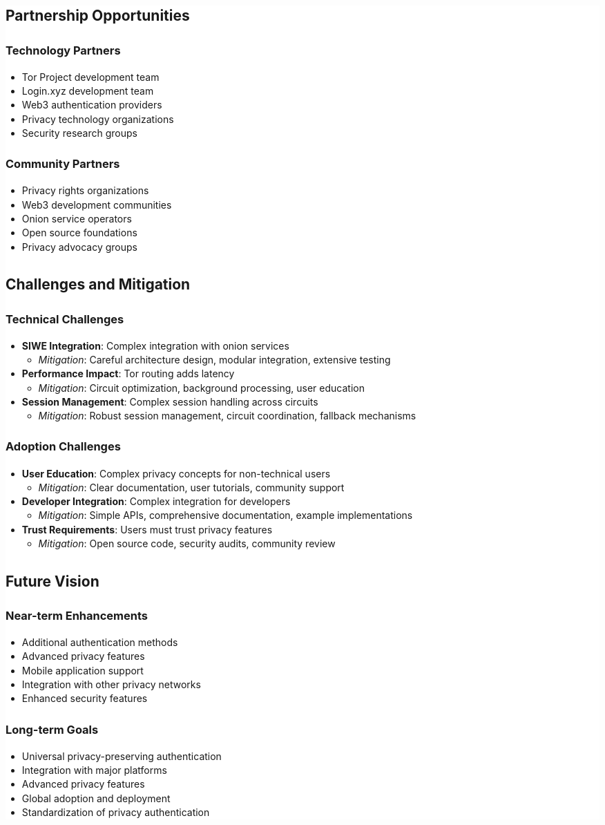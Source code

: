 ## Partnership Opportunities

### Technology Partners
- Tor Project development team
- Login.xyz development team
- Web3 authentication providers
- Privacy technology organizations
- Security research groups

### Community Partners
- Privacy rights organizations
- Web3 development communities
- Onion service operators
- Open source foundations
- Privacy advocacy groups

## Challenges and Mitigation

### Technical Challenges
- **SIWE Integration**: Complex integration with onion services
  - *Mitigation*: Careful architecture design, modular integration, extensive testing
- **Performance Impact**: Tor routing adds latency
  - *Mitigation*: Circuit optimization, background processing, user education
- **Session Management**: Complex session handling across circuits
  - *Mitigation*: Robust session management, circuit coordination, fallback mechanisms

### Adoption Challenges
- **User Education**: Complex privacy concepts for non-technical users
  - *Mitigation*: Clear documentation, user tutorials, community support
- **Developer Integration**: Complex integration for developers
  - *Mitigation*: Simple APIs, comprehensive documentation, example implementations
- **Trust Requirements**: Users must trust privacy features
  - *Mitigation*: Open source code, security audits, community review

## Future Vision

### Near-term Enhancements
- Additional authentication methods
- Advanced privacy features
- Mobile application support
- Integration with other privacy networks
- Enhanced security features

### Long-term Goals
- Universal privacy-preserving authentication
- Integration with major platforms
- Advanced privacy features
- Global adoption and deployment
- Standardization of privacy authentication
